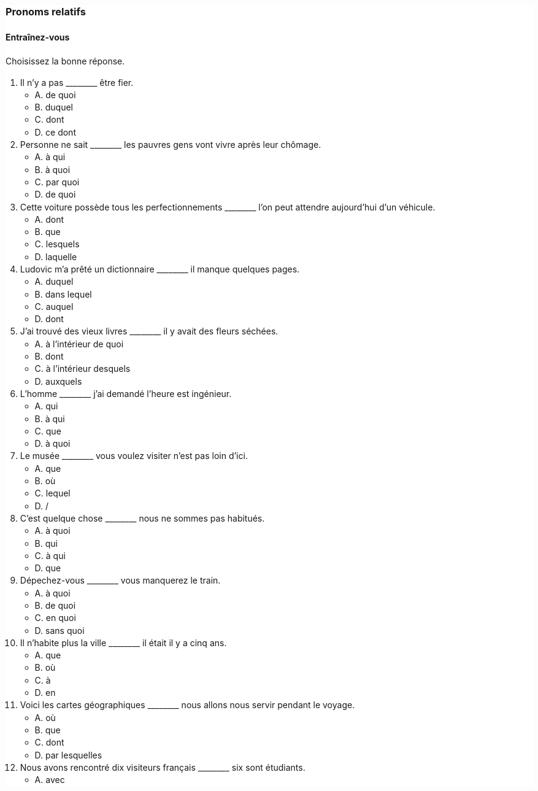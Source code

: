 ### Pronoms relatifs

#### Entraînez-vous

Choisissez la bonne réponse.

1. Il n’y a pas ________ être fier.
   - A. de quoi
   - B. duquel
   - C. dont
   - D. ce dont
2. Personne ne sait ________ les pauvres gens vont vivre après leur chômage.
   - A. à qui
   - B. à quoi
   - C. par quoi
   - D. de quoi
3. Cette voiture possède tous les perfectionnements ________ l’on peut attendre aujourd’hui d’un véhicule.
   - A. dont
   - B. que
   - C. lesquels
   - D. laquelle
4. Ludovic m’a prêté un dictionnaire ________ il manque quelques pages.
   - A. duquel
   - B. dans lequel
   - C. auquel
   - D. dont
5. J’ai trouvé des vieux livres ________ il y avait des fleurs séchées.
   - A. à l’intérieur de quoi
   - B. dont
   - C. à l’intérieur desquels
   - D. auxquels
6. L’homme ________ j’ai demandé l’heure est ingénieur.
   - A. qui
   - B. à qui
   - C. que
   - D. à quoi
7. Le musée ________ vous voulez visiter n’est pas loin d’ici.
   - A. que
   - B. où
   - C. lequel
   - D. /
8. C’est quelque chose ________ nous ne sommes pas habitués.
   - A. à quoi
   - B. qui
   - C. à qui
   - D. que
9. Dépechez-vous ________ vous manquerez le train.
   - A. à quoi
   - B. de quoi
   - C. en quoi
   - D. sans quoi
10. Il n’habite plus la ville ________ il était il y a cinq ans.
    - A. que
    - B. où
    - C. à
    - D. en
11. Voici les cartes géographiques ________ nous allons nous servir pendant le voyage.
    - A. où
    - B. que
    - C. dont
    - D. par lesquelles
12. Nous avons rencontré dix visiteurs français ________ six sont étudiants.
    - A. avec